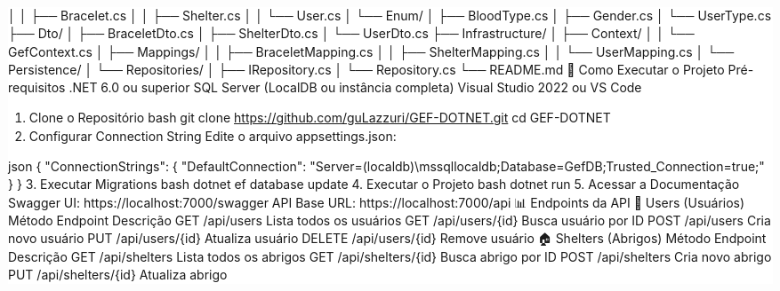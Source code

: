 │   │   ├── Bracelet.cs
│   │   ├── Shelter.cs
│   │   └── User.cs
│   └── Enum/
│       ├── BloodType.cs
│       ├── Gender.cs
│       └── UserType.cs
├── Dto/
│   ├── BraceletDto.cs
│   ├── ShelterDto.cs
│   └── UserDto.cs
├── Infrastructure/
│   ├── Context/
│   │   └── GefContext.cs
│   ├── Mappings/
│   │   ├── BraceletMapping.cs
│   │   ├── ShelterMapping.cs
│   │   └── UserMapping.cs
│   └── Persistence/
│       └── Repositories/
│           ├── IRepository.cs
│           └── Repository.cs
└── README.md
🚀 Como Executar o Projeto
Pré-requisitos
.NET 6.0 ou superior
SQL Server (LocalDB ou instância completa)
Visual Studio 2022 ou VS Code
1. Clone o Repositório
bash
git clone https://github.com/guLazzuri/GEF-DOTNET.git
cd GEF-DOTNET
2. Configurar Connection String
Edite o arquivo appsettings.json:

json
{
  "ConnectionStrings": {
    "DefaultConnection": "Server=(localdb)\\mssqllocaldb;Database=GefDB;Trusted_Connection=true;"
  }
}
3. Executar Migrations
bash
dotnet ef database update
4. Executar o Projeto
bash
dotnet run
5. Acessar a Documentação
Swagger UI: https://localhost:7000/swagger
API Base URL: https://localhost:7000/api
📊 Endpoints da API
👥 Users (Usuários)
Método	Endpoint	Descrição
GET	/api/users	Lista todos os usuários
GET	/api/users/{id}	Busca usuário por ID
POST	/api/users	Cria novo usuário
PUT	/api/users/{id}	Atualiza usuário
DELETE	/api/users/{id}	Remove usuário
🏠 Shelters (Abrigos)
Método	Endpoint	Descrição
GET	/api/shelters	Lista todos os abrigos
GET	/api/shelters/{id}	Busca abrigo por ID
POST	/api/shelters	Cria novo abrigo
PUT	/api/shelters/{id}	Atualiza abrigo